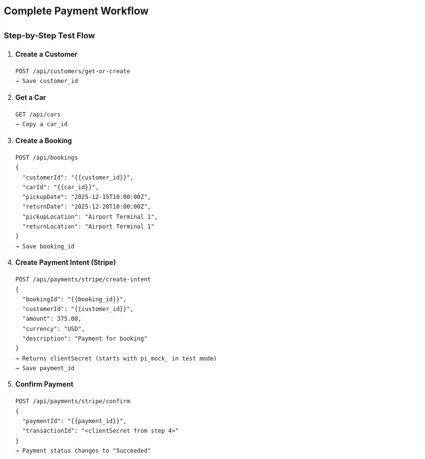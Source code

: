 
## Complete Payment Workflow

### Step-by-Step Test Flow

1. **Create a Customer**
   ```
   POST /api/customers/get-or-create
   → Save customer_id
   ```

2. **Get a Car**
   ```
   GET /api/cars
   → Copy a car_id
   ```

3. **Create a Booking**
   ```
   POST /api/bookings
   {
     "customerId": "{{customer_id}}",
     "carId": "{{car_id}}",
     "pickupDate": "2025-12-15T10:00:00Z",
     "returnDate": "2025-12-20T10:00:00Z",
     "pickupLocation": "Airport Terminal 1",
     "returnLocation": "Airport Terminal 1"
   }
   → Save booking_id
   ```

4. **Create Payment Intent (Stripe)**
   ```
   POST /api/payments/stripe/create-intent
   {
     "bookingId": "{{booking_id}}",
     "customerId": "{{customer_id}}",
     "amount": 375.00,
     "currency": "USD",
     "description": "Payment for booking"
   }
   → Returns clientSecret (starts with pi_mock_ in test mode)
   → Save payment_id
   ```

5. **Confirm Payment**
   ```
   POST /api/payments/stripe/confirm
   {
     "paymentId": "{{payment_id}}",
     "transactionId": "<clientSecret from step 4>"
   }
   → Payment status changes to "Succeeded"
   ```
